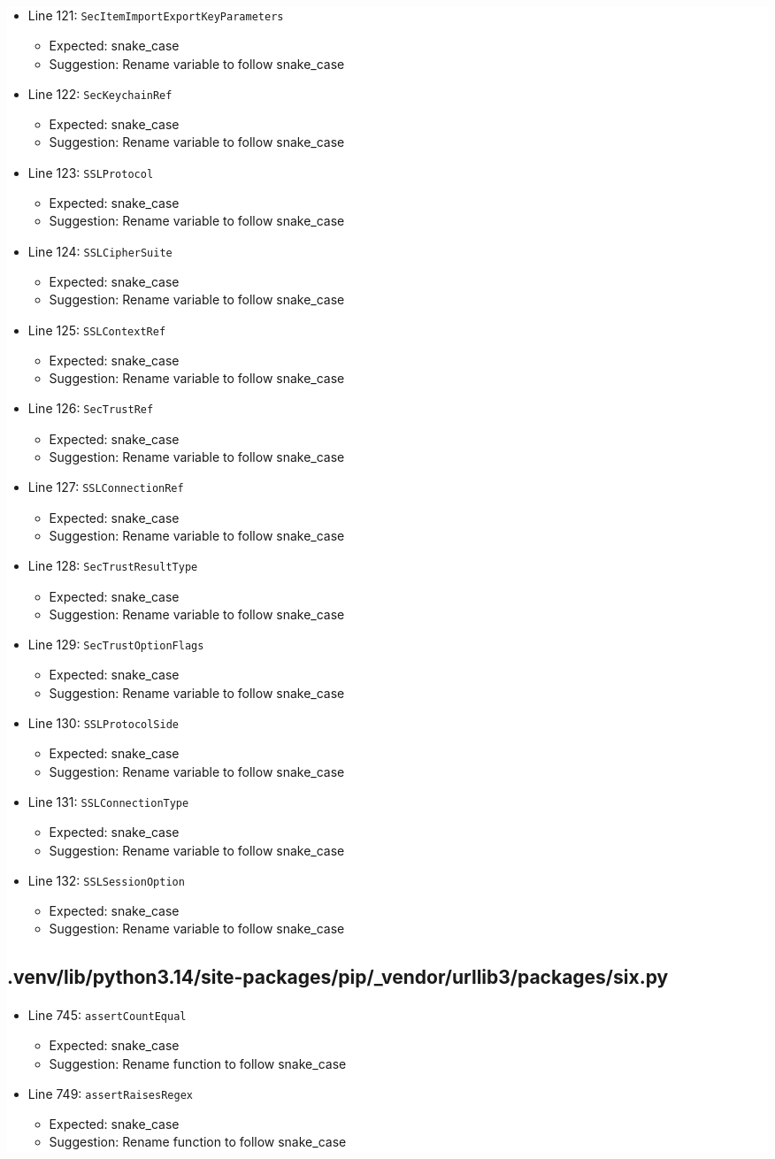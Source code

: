 - Line 121: `SecItemImportExportKeyParameters`
  - Expected: snake_case
  - Suggestion: Rename variable to follow snake_case

- Line 122: `SecKeychainRef`
  - Expected: snake_case
  - Suggestion: Rename variable to follow snake_case

- Line 123: `SSLProtocol`
  - Expected: snake_case
  - Suggestion: Rename variable to follow snake_case

- Line 124: `SSLCipherSuite`
  - Expected: snake_case
  - Suggestion: Rename variable to follow snake_case

- Line 125: `SSLContextRef`
  - Expected: snake_case
  - Suggestion: Rename variable to follow snake_case

- Line 126: `SecTrustRef`
  - Expected: snake_case
  - Suggestion: Rename variable to follow snake_case

- Line 127: `SSLConnectionRef`
  - Expected: snake_case
  - Suggestion: Rename variable to follow snake_case

- Line 128: `SecTrustResultType`
  - Expected: snake_case
  - Suggestion: Rename variable to follow snake_case

- Line 129: `SecTrustOptionFlags`
  - Expected: snake_case
  - Suggestion: Rename variable to follow snake_case

- Line 130: `SSLProtocolSide`
  - Expected: snake_case
  - Suggestion: Rename variable to follow snake_case

- Line 131: `SSLConnectionType`
  - Expected: snake_case
  - Suggestion: Rename variable to follow snake_case

- Line 132: `SSLSessionOption`
  - Expected: snake_case
  - Suggestion: Rename variable to follow snake_case

## .venv/lib/python3.14/site-packages/pip/_vendor/urllib3/packages/six.py

- Line 745: `assertCountEqual`
  - Expected: snake_case
  - Suggestion: Rename function to follow snake_case

- Line 749: `assertRaisesRegex`
  - Expected: snake_case
  - Suggestion: Rename function to follow snake_case
